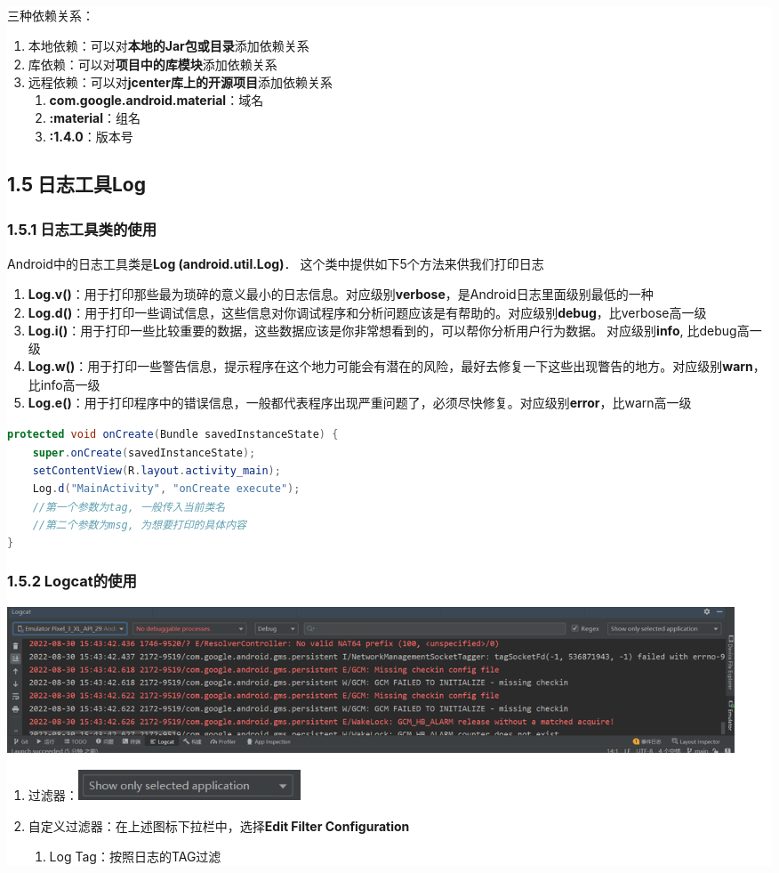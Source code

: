 三种依赖关系：

1.   本地依赖：可以对**本地的Jar包或目录**添加依赖关系
2.   库依赖：可以对**项目中的库模块**添加依赖关系
3.   远程依赖：可以对**jcenter库上的开源项目**添加依赖关系
     1.   **com.google.android.material**：域名
     2.   **:material**：组名
     3.   **:1.4.0**：版本号

## 1.5	日志工具Log

### 1.5.1	日志工具类的使用

Android中的日志工具类是**Log (android.util.Log)**． 这个类中提供如下5个方法来供我们打印日志

1.   **Log.v()**：用于打印那些最为琐碎的意义最小的日志信息。对应级别**verbose**，是Android日志里面级别最低的一种
2.   **Log.d()**：用于打印一些调试信息，这些信息对你调试程序和分析问题应该是有帮助的。对应级别**debug**，比verbose高一级
3.   **Log.i()**：用于打印一些比较重要的数据，这些数据应该是你非常想看到的，可以帮你分析用户行为数据。 对应级别**info**, 比debug高一级
4.   **Log.w()**：用于打印一些警告信息，提示程序在这个地力可能会有潜在的风险，最好去修复一下这些出现瞥告的地方。对应级别**warn**，比info高一级
5.   **Log.e()**：用于打印程序中的错误信息，一般都代表程序出现严重问题了，必须尽快修复。对应级别**error**，比warn高一级

```java
protected void onCreate(Bundle savedInstanceState) {
    super.onCreate(savedInstanceState);
    setContentView(R.layout.activity_main);
    Log.d("MainActivity", "onCreate execute");
    //第一个参数为tag, 一般传入当前类名
    //第二个参数为msg, 为想要打印的具体内容
}
```

### 1.5.2	Logcat的使用

<img src="AssetMarkdown/image-20220830154354724.png" alt="image-20220830154354724" style="zoom:80%;" />

1.   过滤器：<img src="AssetMarkdown/image-20220830154410752.png" alt="image-20220830154410752" style="zoom:80%;" />

2.   自定义过滤器：在上述图标下拉栏中，选择**Edit Filter Configuration**

     1.   Log Tag：按照日志的TAG过滤
